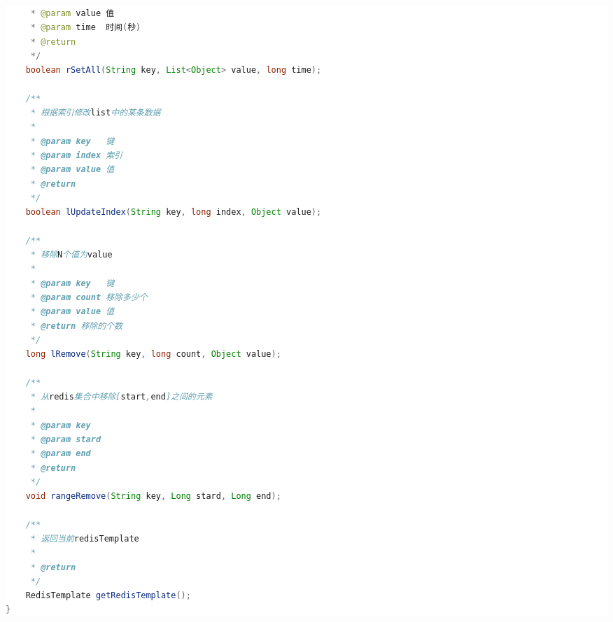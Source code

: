 ```java
     * @param value 值
     * @param time  时间(秒)
     * @return
     */
    boolean rSetAll(String key, List<Object> value, long time);
 
    /**
     * 根据索引修改list中的某条数据
     *
     * @param key   键
     * @param index 索引
     * @param value 值
     * @return
     */
    boolean lUpdateIndex(String key, long index, Object value);
 
    /**
     * 移除N个值为value
     *
     * @param key   键
     * @param count 移除多少个
     * @param value 值
     * @return 移除的个数
     */
    long lRemove(String key, long count, Object value);
 
    /**
     * 从redis集合中移除[start,end]之间的元素
     *
     * @param key
     * @param stard
     * @param end
     * @return
     */
    void rangeRemove(String key, Long stard, Long end);
 
    /**
     * 返回当前redisTemplate
     *
     * @return
     */
    RedisTemplate getRedisTemplate();
}
```
